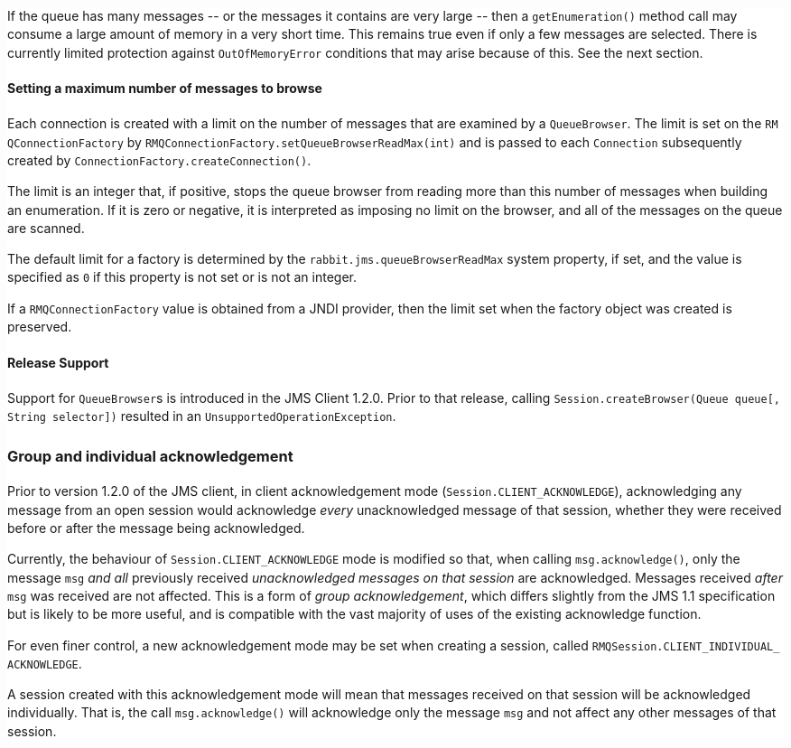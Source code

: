 If the queue has many messages -- or the messages it contains are very
large -- then a `getEnumeration()` method call may consume a large
amount of memory in a very short time. This remains true even if only
a few messages are selected. There is currently limited protection
against `OutOfMemoryError` conditions that may arise because of this.
See the next section.

#### Setting a maximum number of messages to browse

Each connection is created with a limit on the number of messages that
are examined by a `QueueBrowser`. The limit is set on the
`RMQConnectionFactory` by `RMQConnectionFactory.setQueueBrowserReadMax(int)`
and is passed to each `Connection` subsequently created
by `ConnectionFactory.createConnection()`.

The limit is an integer that, if positive, stops the queue browser from
reading more than this number of messages when building an enumeration.
If it is zero or negative, it is interpreted as imposing no limit on
the browser, and all of the messages on the queue are scanned.

The default limit for a factory is determined by the
`rabbit.jms.queueBrowserReadMax` system property, if set, and the value
is specified as `0` if this property is not set or is not an integer.

If a `RMQConnectionFactory` value is obtained from a JNDI provider,
then the limit set when the factory object was created is preserved.

#### Release Support

Support for `QueueBrowser`s is introduced in the JMS Client 1.2.0.
Prior to that release, calling `Session.createBrowser(Queue queue[, String selector])`
resulted in an `UnsupportedOperationException`.

### Group and individual acknowledgement

Prior to version 1.2.0 of the JMS client, in client acknowledgement mode
(`Session.CLIENT_ACKNOWLEDGE`), acknowledging any message from an open
session would acknowledge *every* unacknowledged message of that session,
whether they were received before or after the message being acknowledged.

Currently, the behaviour of `Session.CLIENT_ACKNOWLEDGE` mode is
modified so that, when calling `msg.acknowledge()`, only the message
`msg` *and all* previously received *unacknowledged messages on that
session* are acknowledged. Messages received *after* `msg` was received
are not affected. This is a form of *group acknowledgement*,
which differs slightly from the JMS 1.1 specification but is likely to
be more useful, and is compatible with the vast majority of uses of
the existing acknowledge function.

For even finer control, a new acknowledgement mode may be set when
creating a session, called `RMQSession.CLIENT_INDIVIDUAL_ACKNOWLEDGE`.

A session created with this acknowledgement mode will mean that messages
received on that session will be acknowledged individually. That is,
the call `msg.acknowledge()` will acknowledge only the message `msg`
and not affect any other messages of that session.
